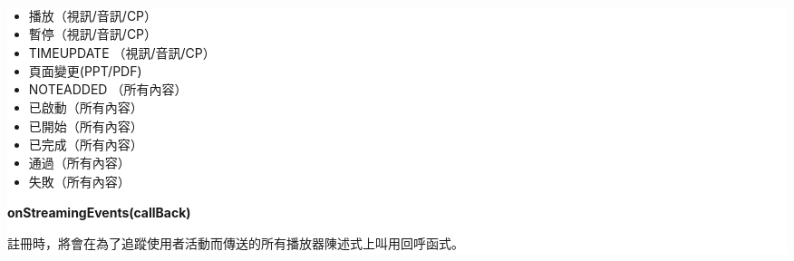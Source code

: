 * 播放（視訊/音訊/CP）
* 暫停（視訊/音訊/CP）
* TIMEUPDATE （視訊/音訊/CP）
* 頁面變更(PPT/PDF)
* NOTEADDED （所有內容）
* 已啟動（所有內容）
* 已開始（所有內容）
* 已完成（所有內容）
* 通過（所有內容）
* 失敗（所有內容）

**onStreamingEvents(callBack)**

註冊時，將會在為了追蹤使用者活動而傳送的所有播放器陳述式上叫用回呼函式。
